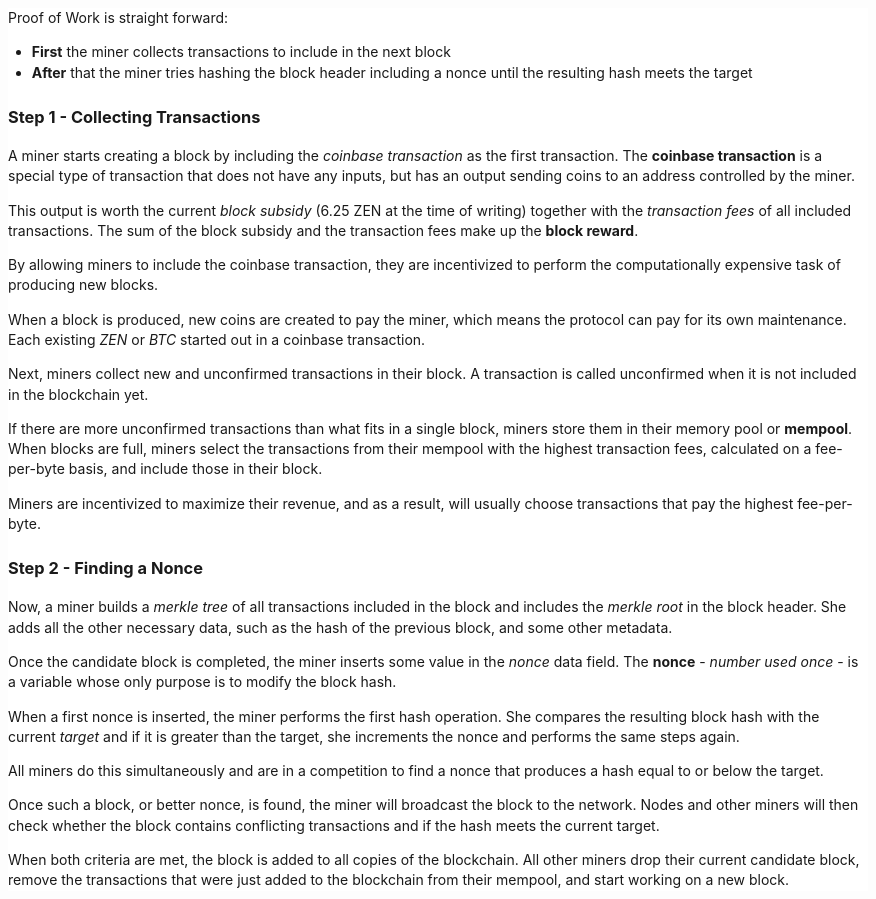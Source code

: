 Proof of Work is straight forward:

- **First** the miner collects transactions to include in the next block
- **After** that the miner tries hashing the block header including a nonce until the resulting hash meets the target

### Step 1 - Collecting Transactions

A miner starts creating a block by including the _coinbase transaction_ as the first transaction. The **coinbase transaction** is a special type of transaction that does not have any inputs, but has an output sending coins to an address controlled by the miner. 

This output is worth the current _block subsidy_ (6.25 ZEN at the time of writing) together with the _transaction fees_ of all included transactions. The sum of the block subsidy and the transaction fees make up the **block reward**.

By allowing miners to include the coinbase transaction, they are incentivized to perform the computationally expensive task of producing new blocks. 

When a block is produced, new coins are created to pay the miner, which means the protocol can pay for its own maintenance. Each existing _ZEN_ or _BTC_ started out in a coinbase transaction.

Next, miners collect new and unconfirmed transactions in their block. A transaction is called unconfirmed when it is not included in the blockchain yet. 

If there are more unconfirmed transactions than what fits in a single block, miners store them in their memory pool or **mempool**. When blocks are full, miners select the transactions from their mempool with the highest transaction fees, calculated on a fee-per-byte basis, and include those in their block. 

Miners are incentivized to maximize their revenue, and as a result, will usually choose transactions that pay the highest fee-per-byte.

### Step 2 - Finding a Nonce

Now, a miner builds a _merkle tree_ of all transactions included in the block and includes the _merkle root_ in the block header. She adds all the other necessary data, such as the hash of the previous block, and some other metadata.

Once the candidate block is completed, the miner inserts some value in the _nonce_ data field. The **nonce** - _number used once_ - is a variable whose only purpose is to modify the block hash. 

When a first nonce is inserted, the miner performs the first hash operation. She compares the resulting block hash with the current _target_ and if it is greater than the target, she increments the nonce and performs the same steps again.

All miners do this simultaneously and are in a competition to find a nonce that produces a hash equal to or below the target.

Once such a block, or better nonce, is found, the miner will broadcast the block to the network. Nodes and other miners will then check whether the block contains conflicting transactions and if the hash meets the current target. 

When both criteria are met, the block is added to all copies of the blockchain. All other miners drop their current candidate block, remove the transactions that were just added to the blockchain from their mempool, and start working on a new block.
